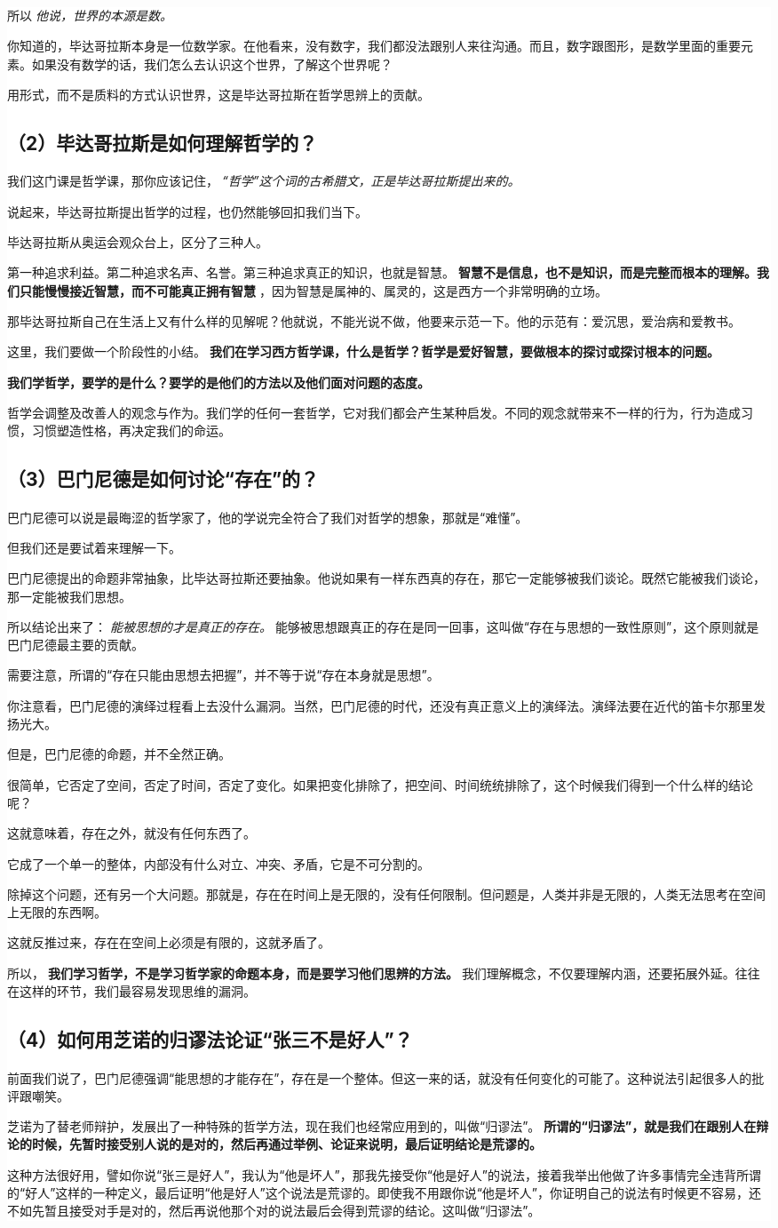所以 *他说，世界的本源是数。*

你知道的，毕达哥拉斯本身是一位数学家。在他看来，没有数字，我们都没法跟别人来往沟通。而且，数字跟图形，是数学里面的重要元素。如果没有数学的话，我们怎么去认识这个世界，了解这个世界呢？

用形式，而不是质料的方式认识世界，这是毕达哥拉斯在哲学思辨上的贡献。

## （2）毕达哥拉斯是如何理解哲学的？

我们这门课是哲学课，那你应该记住， *“哲学”这个词的古希腊文，正是毕达哥拉斯提出来的。*

说起来，毕达哥拉斯提出哲学的过程，也仍然能够回扣我们当下。

毕达哥拉斯从奥运会观众台上，区分了三种人。

第一种追求利益。第二种追求名声、名誉。第三种追求真正的知识，也就是智慧。 **智慧不是信息，也不是知识，而是完整而根本的理解。我们只能慢慢接近智慧，而不可能真正拥有智慧** ，因为智慧是属神的、属灵的，这是西方一个非常明确的立场。

那毕达哥拉斯自己在生活上又有什么样的见解呢？他就说，不能光说不做，他要来示范一下。他的示范有：爱沉思，爱治病和爱教书。

这里，我们要做一个阶段性的小结。 **我们在学习西方哲学课，什么是哲学？哲学是爱好智慧，要做根本的探讨或探讨根本的问题。**

 **我们学哲学，要学的是什么？要学的是他们的方法以及他们面对问题的态度。**

哲学会调整及改善人的观念与作为。我们学的任何一套哲学，它对我们都会产生某种启发。不同的观念就带来不一样的行为，行为造成习惯，习惯塑造性格，再决定我们的命运。

## （3）巴门尼德是如何讨论“存在”的？

巴门尼德可以说是最晦涩的哲学家了，他的学说完全符合了我们对哲学的想象，那就是“难懂”。

但我们还是要试着来理解一下。

巴门尼德提出的命题非常抽象，比毕达哥拉斯还要抽象。他说如果有一样东西真的存在，那它一定能够被我们谈论。既然它能被我们谈论，那一定能被我们思想。

所以结论出来了： *能被思想的才是真正的存在。* 能够被思想跟真正的存在是同一回事，这叫做“存在与思想的一致性原则”，这个原则就是巴门尼德最主要的贡献。

需要注意，所谓的“存在只能由思想去把握”，并不等于说“存在本身就是思想”。

你注意看，巴门尼德的演绎过程看上去没什么漏洞。当然，巴门尼德的时代，还没有真正意义上的演绎法。演绎法要在近代的笛卡尔那里发扬光大。

但是，巴门尼德的命题，并不全然正确。

很简单，它否定了空间，否定了时间，否定了变化。如果把变化排除了，把空间、时间统统排除了，这个时候我们得到一个什么样的结论呢？

这就意味着，存在之外，就没有任何东西了。

它成了一个单一的整体，内部没有什么对立、冲突、矛盾，它是不可分割的。

除掉这个问题，还有另一个大问题。那就是，存在在时间上是无限的，没有任何限制。但问题是，人类并非是无限的，人类无法思考在空间上无限的东西啊。

这就反推过来，存在在空间上必须是有限的，这就矛盾了。

所以， **我们学习哲学，不是学习哲学家的命题本身，而是要学习他们思辨的方法。** 我们理解概念，不仅要理解内涵，还要拓展外延。往往在这样的环节，我们最容易发现思维的漏洞。

## （4）如何用芝诺的归谬法论证“张三不是好人”？

前面我们说了，巴门尼德强调“能思想的才能存在”，存在是一个整体。但这一来的话，就没有任何变化的可能了。这种说法引起很多人的批评跟嘲笑。

芝诺为了替老师辩护，发展出了一种特殊的哲学方法，现在我们也经常应用到的，叫做“归谬法”。 **所谓的“归谬法”，就是我们在跟别人在辩论的时候，先暂时接受别人说的是对的，然后再通过举例、论证来说明，最后证明结论是荒谬的。**

这种方法很好用，譬如你说“张三是好人”，我认为“他是坏人”，那我先接受你“他是好人”的说法，接着我举出他做了许多事情完全违背所谓的“好人”这样的一种定义，最后证明“他是好人”这个说法是荒谬的。即使我不用跟你说“他是坏人”，你证明自己的说法有时候更不容易，还不如先暂且接受对手是对的，然后再说他那个对的说法最后会得到荒谬的结论。这叫做“归谬法”。
